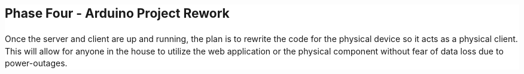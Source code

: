 ## Phase Four - Arduino Project Rework
Once the server and client are up and running, the plan is to rewrite the code for the physical device so it acts as a physical client. This will allow for anyone in the house to utilize the web application or the physical component without fear of data loss due to power-outages.
